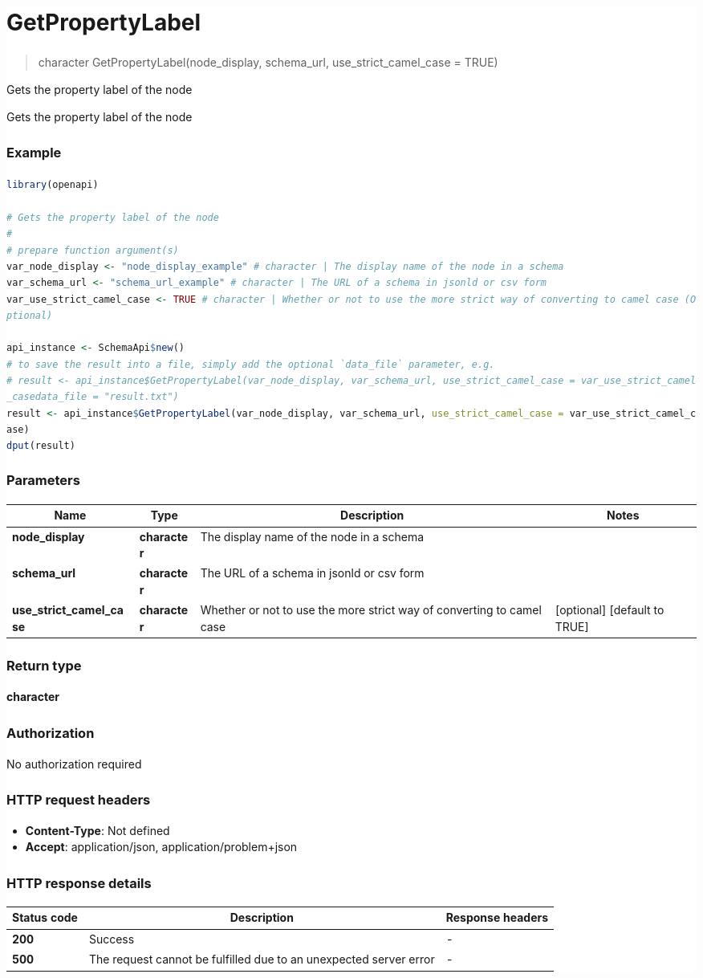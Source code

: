 # **GetPropertyLabel**
> character GetPropertyLabel(node_display, schema_url, use_strict_camel_case = TRUE)

Gets the property label of the node

Gets the property label of the node

### Example
```R
library(openapi)

# Gets the property label of the node
#
# prepare function argument(s)
var_node_display <- "node_display_example" # character | The display name of the node in a schema
var_schema_url <- "schema_url_example" # character | The URL of a schema in jsonld or csv form
var_use_strict_camel_case <- TRUE # character | Whether or not to use the more strict way of converting to camel case (Optional)

api_instance <- SchemaApi$new()
# to save the result into a file, simply add the optional `data_file` parameter, e.g.
# result <- api_instance$GetPropertyLabel(var_node_display, var_schema_url, use_strict_camel_case = var_use_strict_camel_casedata_file = "result.txt")
result <- api_instance$GetPropertyLabel(var_node_display, var_schema_url, use_strict_camel_case = var_use_strict_camel_case)
dput(result)
```

### Parameters

Name | Type | Description  | Notes
------------- | ------------- | ------------- | -------------
 **node_display** | **character**| The display name of the node in a schema | 
 **schema_url** | **character**| The URL of a schema in jsonld or csv form | 
 **use_strict_camel_case** | **character**| Whether or not to use the more strict way of converting to camel case | [optional] [default to TRUE]

### Return type

**character**

### Authorization

No authorization required

### HTTP request headers

 - **Content-Type**: Not defined
 - **Accept**: application/json, application/problem+json

### HTTP response details
| Status code | Description | Response headers |
|-------------|-------------|------------------|
| **200** | Success |  -  |
| **500** | The request cannot be fulfilled due to an unexpected server error |  -  |
